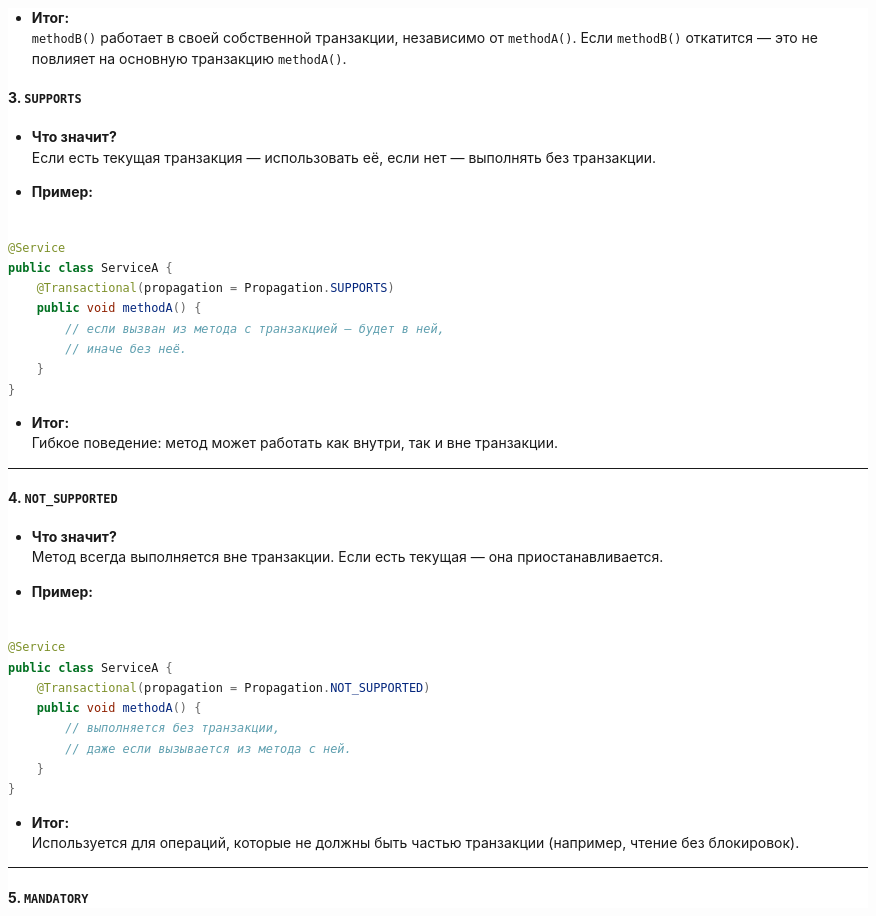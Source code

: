- **Итог:**  
  `methodB()` работает в своей собственной транзакции, независимо от
  `methodA()`. Если `methodB()` откатится — это не повлияет на основную
  транзакцию `methodA()`.

#### 3. `SUPPORTS`

- **Что значит?**  
  Если есть текущая транзакция — использовать её, если нет — выполнять без
  транзакции.

- **Пример:**

```java

@Service
public class ServiceA {
    @Transactional(propagation = Propagation.SUPPORTS)
    public void methodA() {
        // если вызван из метода с транзакцией — будет в ней,
        // иначе без неё.
    }
}
```

- **Итог:**  
  Гибкое поведение: метод может работать как внутри, так и вне транзакции.

---

#### 4. `NOT_SUPPORTED`

- **Что значит?**  
  Метод всегда выполняется вне транзакции. Если есть текущая — она
  приостанавливается.

- **Пример:**

```java

@Service
public class ServiceA {
    @Transactional(propagation = Propagation.NOT_SUPPORTED)
    public void methodA() {
        // выполняется без транзакции,
        // даже если вызывается из метода с ней.
    }
}
```

- **Итог:**  
  Используется для операций, которые не должны быть частью транзакции (например,
  чтение без блокировок).

---

#### 5. `MANDATORY`

